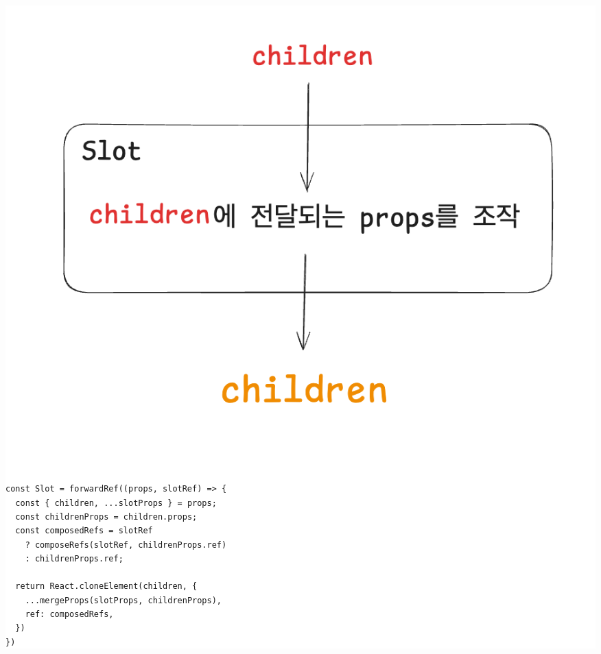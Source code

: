 ![slot-image](./4/slot-image.png)

<div class="fragment">

```tsx
const Slot = forwardRef((props, slotRef) => {
  const { children, ...slotProps } = props;
  const childrenProps = children.props;
  const composedRefs = slotRef 
    ? composeRefs(slotRef, childrenProps.ref) 
    : childrenProps.ref;

  return React.cloneElement(children, {
    ...mergeProps(slotProps, childrenProps),
    ref: composedRefs,
  })
})
```
